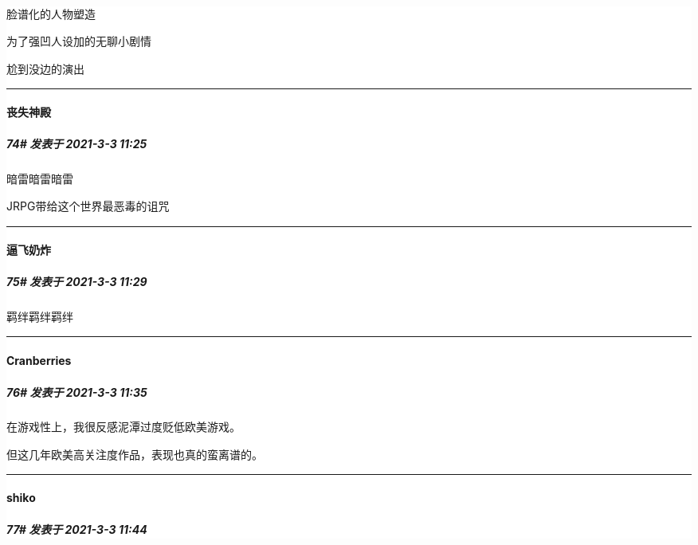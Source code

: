 


脸谱化的人物塑造

为了强凹人设加的无聊小剧情

尬到没边的演出







*****

####  丧失神殿  
##### 74#       发表于 2021-3-3 11:25




暗雷暗雷暗雷

JRPG带给这个世界最恶毒的诅咒







*****

####  逼飞奶炸  
##### 75#       发表于 2021-3-3 11:29




羁绊羁绊羁绊







*****

####  Cranberries  
##### 76#       发表于 2021-3-3 11:35




在游戏性上，我很反感泥潭过度贬低欧美游戏。

但这几年欧美高关注度作品，表现也真的蛮离谱的。







*****

####  shiko  
##### 77#       发表于 2021-3-3 11:44

